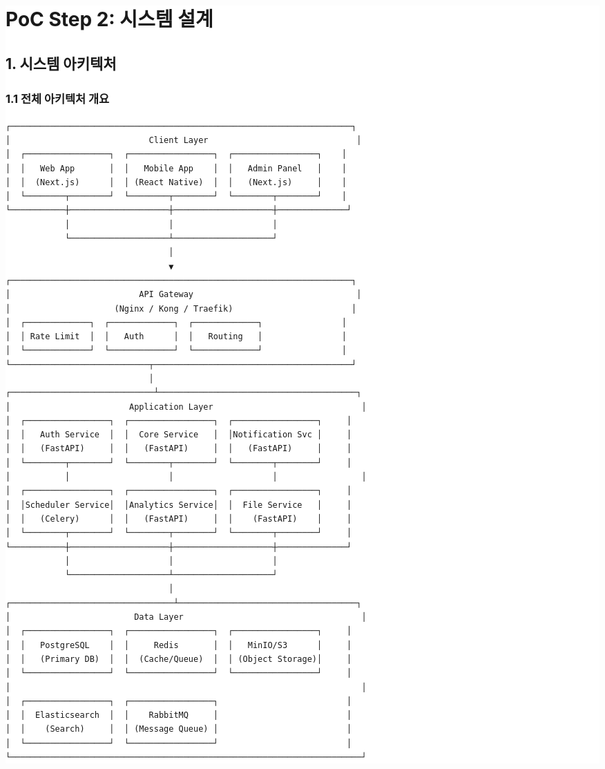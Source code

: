 # PoC Step 2: 시스템 설계

## 1. 시스템 아키텍처

### 1.1 전체 아키텍처 개요

```
┌─────────────────────────────────────────────────────────────────────┐
│                            Client Layer                              │
│  ┌─────────────────┐  ┌─────────────────┐  ┌─────────────────┐    │
│  │   Web App       │  │   Mobile App    │  │   Admin Panel   │    │
│  │  (Next.js)      │  │ (React Native)  │  │   (Next.js)     │    │
│  └────────┬────────┘  └────────┬────────┘  └────────┬────────┘    │
└───────────┼────────────────────┼────────────────────┼──────────────┘
            │                    │                    │
            └────────────────────┴────────────────────┘
                                 │
                                 ▼
┌─────────────────────────────────────────────────────────────────────┐
│                          API Gateway                                 │
│                     (Nginx / Kong / Traefik)                        │
│  ┌─────────────┐  ┌─────────────┐  ┌─────────────┐                │
│  │ Rate Limit  │  │   Auth      │  │   Routing   │                │
│  └─────────────┘  └─────────────┘  └─────────────┘                │
└────────────────────────────┬────────────────────────────────────────┘
                             │
┌─────────────────────────────┴────────────────────────────────────────┐
│                        Application Layer                              │
│  ┌─────────────────┐  ┌─────────────────┐  ┌─────────────────┐     │
│  │   Auth Service  │  │  Core Service   │  │Notification Svc │     │
│  │   (FastAPI)     │  │   (FastAPI)     │  │   (FastAPI)     │     │
│  └────────┬────────┘  └────────┬────────┘  └────────┬────────┘     │
│           │                    │                    │                 │
│  ┌─────────────────┐  ┌─────────────────┐  ┌─────────────────┐     │
│  │Scheduler Service│  │Analytics Service│  │  File Service   │     │
│  │   (Celery)      │  │   (FastAPI)     │  │    (FastAPI)    │     │
│  └────────┬────────┘  └────────┬────────┘  └────────┬────────┘     │
└───────────┼────────────────────┼────────────────────┼──────────────┘
            │                    │                    │
            └────────────────────┴────────────────────┘
                                 │
┌─────────────────────────────────┴────────────────────────────────────┐
│                         Data Layer                                    │
│  ┌─────────────────┐  ┌─────────────────┐  ┌─────────────────┐     │
│  │   PostgreSQL    │  │     Redis       │  │   MinIO/S3      │     │
│  │   (Primary DB)  │  │  (Cache/Queue)  │  │ (Object Storage)│     │
│  └─────────────────┘  └─────────────────┘  └─────────────────┘     │
│                                                                       │
│  ┌─────────────────┐  ┌─────────────────┐                          │
│  │  Elasticsearch  │  │    RabbitMQ     │                          │
│  │    (Search)     │  │ (Message Queue) │                          │
│  └─────────────────┘  └─────────────────┘                          │
└───────────────────────────────────────────────────────────────────────┘
```
